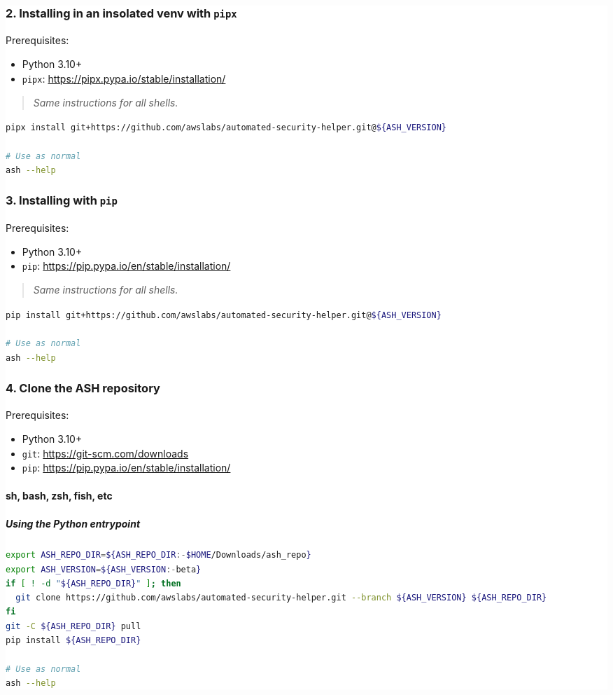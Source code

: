 ### 2. Installing in an insolated venv with `pipx`

Prerequisites:

- Python 3.10+
- `pipx`: https://pipx.pypa.io/stable/installation/

> _Same instructions for all shells._

```sh
pipx install git+https://github.com/awslabs/automated-security-helper.git@${ASH_VERSION}

# Use as normal
ash --help
```

### 3. Installing with `pip`

Prerequisites:

- Python 3.10+
- `pip`: https://pip.pypa.io/en/stable/installation/

> _Same instructions for all shells._

```sh
pip install git+https://github.com/awslabs/automated-security-helper.git@${ASH_VERSION}

# Use as normal
ash --help
```

### 4. Clone the ASH repository

Prerequisites:

- Python 3.10+
- `git`: https://git-scm.com/downloads
- `pip`: https://pip.pypa.io/en/stable/installation/

#### sh, bash, zsh, fish, etc

##### Using the Python entrypoint

```sh
export ASH_REPO_DIR=${ASH_REPO_DIR:-$HOME/Downloads/ash_repo}
export ASH_VERSION=${ASH_VERSION:-beta}
if [ ! -d "${ASH_REPO_DIR}" ]; then
  git clone https://github.com/awslabs/automated-security-helper.git --branch ${ASH_VERSION} ${ASH_REPO_DIR}
fi
git -C ${ASH_REPO_DIR} pull
pip install ${ASH_REPO_DIR}

# Use as normal
ash --help
```
